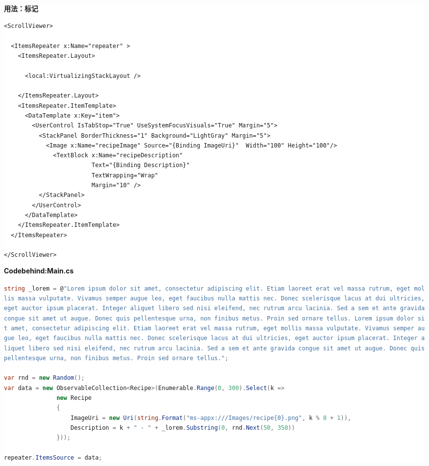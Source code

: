 **用法：标记**

```xaml
<ScrollViewer>

  <ItemsRepeater x:Name="repeater" >
    <ItemsRepeater.Layout>

      <local:VirtualizingStackLayout />

    </ItemsRepeater.Layout>
    <ItemsRepeater.ItemTemplate>
      <DataTemplate x:Key="item">
        <UserControl IsTabStop="True" UseSystemFocusVisuals="True" Margin="5">
          <StackPanel BorderThickness="1" Background="LightGray" Margin="5">
            <Image x:Name="recipeImage" Source="{Binding ImageUri}"  Width="100" Height="100"/>
              <TextBlock x:Name="recipeDescription"
                         Text="{Binding Description}"
                         TextWrapping="Wrap"
                         Margin="10" />
          </StackPanel>
        </UserControl>
      </DataTemplate>
    </ItemsRepeater.ItemTemplate>
  </ItemsRepeater>

</ScrollViewer>
```

**Codebehind:Main.cs**

```csharp
string _lorem = @"Lorem ipsum dolor sit amet, consectetur adipiscing elit. Etiam laoreet erat vel massa rutrum, eget mollis massa vulputate. Vivamus semper augue leo, eget faucibus nulla mattis nec. Donec scelerisque lacus at dui ultricies, eget auctor ipsum placerat. Integer aliquet libero sed nisi eleifend, nec rutrum arcu lacinia. Sed a sem et ante gravida congue sit amet ut augue. Donec quis pellentesque urna, non finibus metus. Proin sed ornare tellus. Lorem ipsum dolor sit amet, consectetur adipiscing elit. Etiam laoreet erat vel massa rutrum, eget mollis massa vulputate. Vivamus semper augue leo, eget faucibus nulla mattis nec. Donec scelerisque lacus at dui ultricies, eget auctor ipsum placerat. Integer aliquet libero sed nisi eleifend, nec rutrum arcu lacinia. Sed a sem et ante gravida congue sit amet ut augue. Donec quis pellentesque urna, non finibus metus. Proin sed ornare tellus.";

var rnd = new Random();
var data = new ObservableCollection<Recipe>(Enumerable.Range(0, 300).Select(k =>
               new Recipe
               {
                   ImageUri = new Uri(string.Format("ms-appx:///Images/recipe{0}.png", k % 8 + 1)),
                   Description = k + " - " + _lorem.Substring(0, rnd.Next(50, 350))
               }));

repeater.ItemsSource = data;
```
